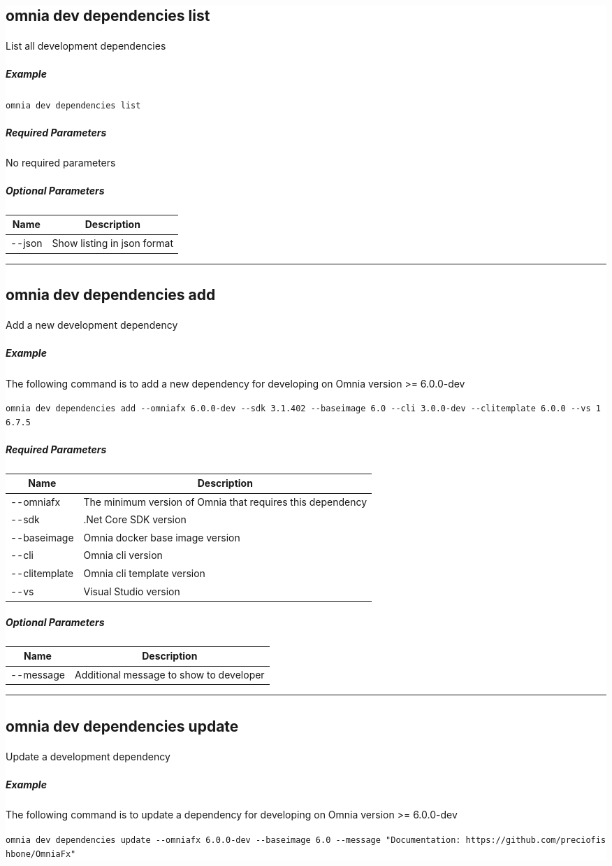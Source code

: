 ## omnia dev dependencies list

List all development dependencies

##### Example
```
omnia dev dependencies list
```

##### Required Parameters

No required parameters

##### Optional Parameters

| Name   | Description                 |
| ------ | --------------------------- |
| --json | Show listing in json format |

---

## omnia dev dependencies add

Add a new development dependency

##### Example

The following command is to add a new dependency for developing on Omnia version >= 6.0.0-dev 

```
omnia dev dependencies add --omniafx 6.0.0-dev --sdk 3.1.402 --baseimage 6.0 --cli 3.0.0-dev --clitemplate 6.0.0 --vs 16.7.5
```

##### Required Parameters

| Name          | Description                                                |
| ------------- | ---------------------------------------------------------- |
| --omniafx     | The minimum version of Omnia that requires this dependency |
| --sdk         | .Net Core SDK version                                      |
| --baseimage   | Omnia docker base image version                            |
| --cli         | Omnia cli version                                          |
| --clitemplate | Omnia cli template version                                 |
| --vs          | Visual Studio version                                      |


##### Optional Parameters

| Name      | Description                             |
| --------- | --------------------------------------- |
| --message | Additional message to show to developer |

---

## omnia dev dependencies update

Update a development dependency

##### Example

The following command is to update a dependency for developing on Omnia version >= 6.0.0-dev 

```
omnia dev dependencies update --omniafx 6.0.0-dev --baseimage 6.0 --message "Documentation: https://github.com/preciofishbone/OmniaFx"
```
